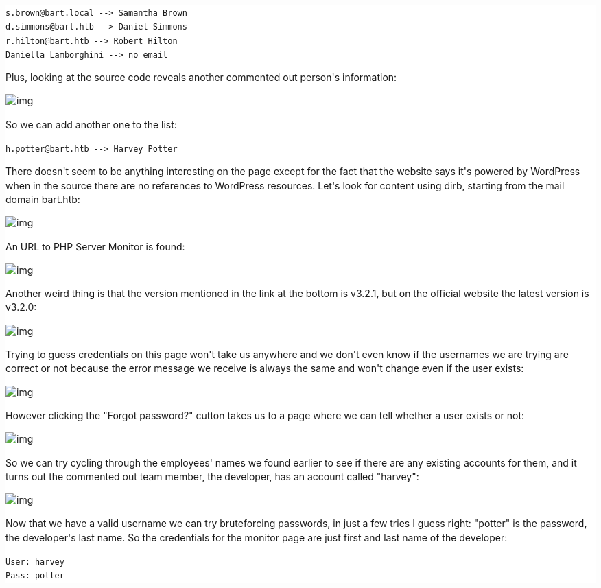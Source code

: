 ```aaa
s.brown@bart.local --> Samantha Brown
d.simmons@bart.htb --> Daniel Simmons
r.hilton@bart.htb --> Robert Hilton
Daniella Lamborghini --> no email
```

Plus, looking at the source code reveals another commented out person's information:

![img](/images/writeup-bart/7.png)

So we can add another one to the list:

```aaa
h.potter@bart.htb --> Harvey Potter
```

There doesn't seem to be anything interesting on the page except for the fact that the website says it's powered by WordPress when in the source there are no references to WordPress resources. Let's look for content using dirb, starting from the mail domain bart.htb:

![img](/images/writeup-bart/8.png)

An URL to PHP Server Monitor is found:

![img](/images/writeup-bart/9.png)

Another weird thing is that the version mentioned in the link at the bottom is v3.2.1, but on the official website the latest version is v3.2.0:

![img](/images/writeup-bart/10.png)

Trying to guess credentials on this page won't take us anywhere and we don't even know if the usernames we are trying are correct or not because the error message we receive is always the same and won't change even if the user exists:

![img](/images/writeup-bart/11.png)

However clicking the "Forgot password?" cutton takes us to a page where we can tell whether a user exists or not:

![img](/images/writeup-bart/12.png)

So we can try cycling through the employees' names we found earlier to see if there are any existing accounts for them, and it turns out the commented out team member, the developer, has an account called "harvey":

![img](/images/writeup-bart/13.png)

Now that we have a valid username we can try bruteforcing passwords, in just a few tries I guess right: "potter" is the password, the developer's last name. So the credentials for the monitor page are just first and last name of the developer:

```aaa
User: harvey
Pass: potter
```
